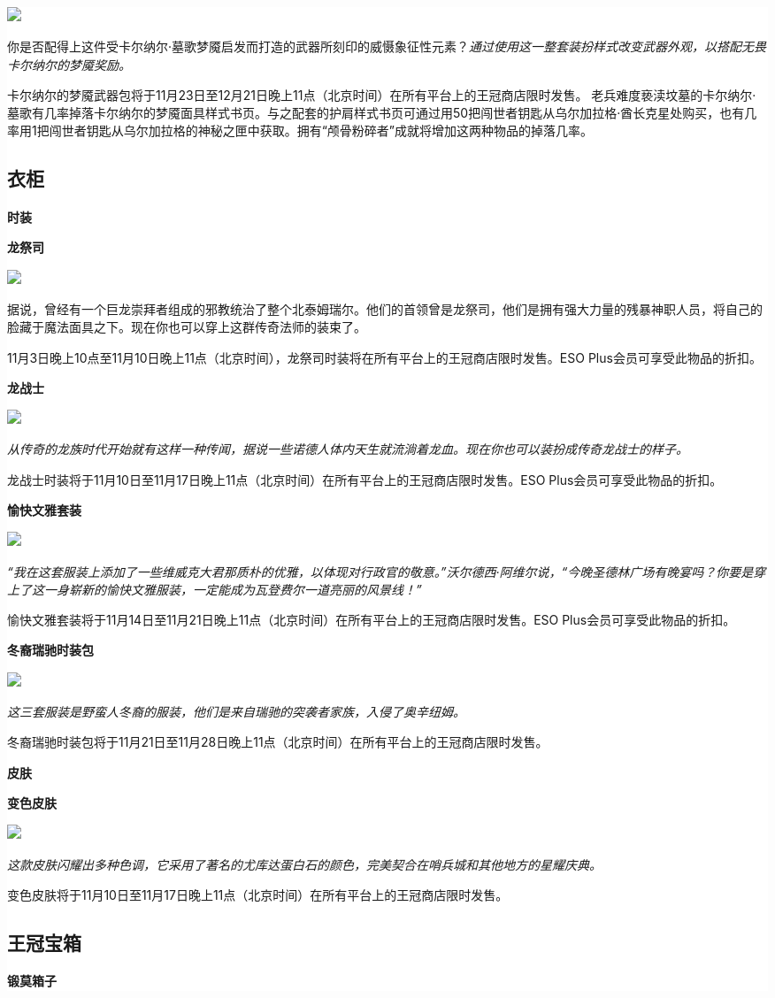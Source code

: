 ![](https://esosslfiles-a.akamaihd.net/ape/uploads/2022/10/27939a94f32e77cd40d6a7a5f1dd69e0.jpg)

你是否配得上这件受卡尔纳尔·墓歌梦魇启发而打造的武器所刻印的威慑象征性元素？*通过使用这一整套装扮样式改变武器外观，以搭配无畏卡尔纳尔的梦魇奖励。*

卡尔纳尔的梦魇武器包将于11月23日至12月21日晚上11点（北京时间）在所有平台上的王冠商店限时发售。 老兵难度亵渎坟墓的卡尔纳尔·墓歌有几率掉落卡尔纳尔的梦魇面具样式书页。与之配套的护肩样式书页可通过用50把闯世者钥匙从乌尔加拉格·酋长克星处购买，也有几率用1把闯世者钥匙从乌尔加拉格的神秘之匣中获取。拥有“颅骨粉碎者”成就将增加这两种物品的掉落几率。

## 衣柜

**时装**

**龙祭司**

![](https://esosslfiles-a.akamaihd.net/ape/uploads/2022/10/d2df6f70fdaa859a6c58c3f15fd92a2c.jpg)

据说，曾经有一个巨龙崇拜者组成的邪教统治了整个北泰姆瑞尔。他们的首领曾是龙祭司，他们是拥有强大力量的残暴神职人员，将自己的脸藏于魔法面具之下。现在你也可以穿上这群传奇法师的装束了。

11月3日晚上10点至11月10日晚上11点（北京时间），龙祭司时装将在所有平台上的王冠商店限时发售。ESO Plus会员可享受此物品的折扣。

**龙战士**

![](https://esosslfiles-a.akamaihd.net/ape/uploads/2022/10/b862e903e76bffd9170440f34c7b9289.jpg)

*从传奇的龙族时代开始就有这样一种传闻，据说一些诺德人体内天生就流淌着龙血。现在你也可以装扮成传奇龙战士的样子。*

龙战士时装将于11月10日至11月17日晚上11点（北京时间）在所有平台上的王冠商店限时发售。ESO Plus会员可享受此物品的折扣。

**愉快文雅套装**

![](https://esosslfiles-a.akamaihd.net/ape/uploads/2022/10/9007ff4aaf80e85fa68460075810861d.jpg)

*“我在这套服装上添加了一些维威克大君那质朴的优雅，以体现对行政官的敬意。”沃尔德西·阿维尔说，“今晚圣德林广场有晚宴吗？你要是穿上了这一身崭新的愉快文雅服装，一定能成为瓦登费尔一道亮丽的风景线！”*

愉快文雅套装将于11月14日至11月21日晚上11点（北京时间）在所有平台上的王冠商店限时发售。ESO Plus会员可享受此物品的折扣。

**冬裔瑞驰时装包**

![](https://esosslfiles-a.akamaihd.net/ape/uploads/2022/10/94379a1e999a67e2cd5b02a5d2a7449f.jpg)

*这三套服装是野蛮人冬裔的服装，他们是来自瑞驰的突袭者家族，入侵了奥辛纽姆。*

冬裔瑞驰时装包将于11月21日至11月28日晚上11点（北京时间）在所有平台上的王冠商店限时发售。

**皮肤**

**变色皮肤**

![](https://esosslfiles-a.akamaihd.net/ape/uploads/2022/10/65e7179438a28cdd28cbee5010983527.jpg)

*这款皮肤闪耀出多种色调，它采用了著名的尤库达蛋白石的颜色，完美契合在哨兵城和其他地方的星耀庆典。*

变色皮肤将于11月10日至11月17日晚上11点（北京时间）在所有平台上的王冠商店限时发售。

## 王冠宝箱

**锻莫箱子**
